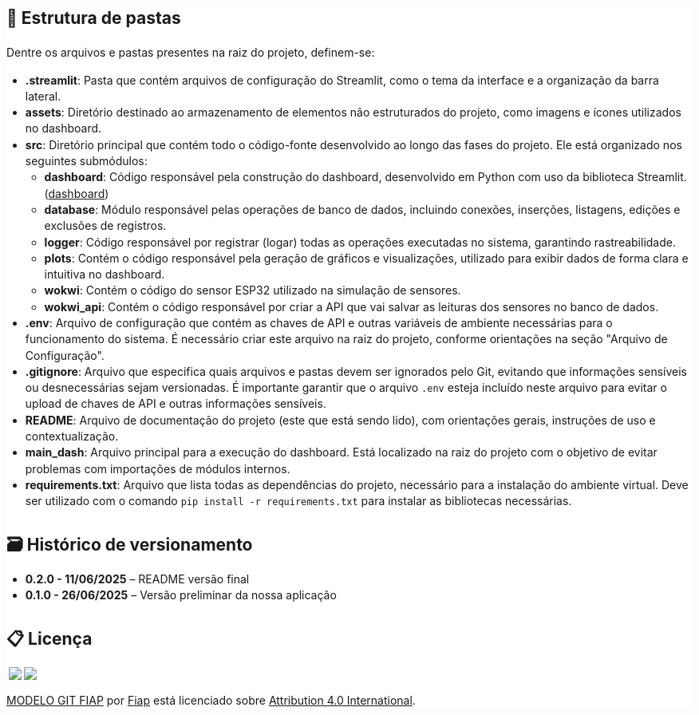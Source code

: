 
## 📁 Estrutura de pastas

Dentre os arquivos e pastas presentes na raiz do projeto, definem-se:

- <b>.streamlit</b>: Pasta que contém arquivos de configuração do Streamlit, como o tema da interface e a organização da barra lateral.
- <b>assets</b>: Diretório destinado ao armazenamento de elementos não estruturados do projeto, como imagens e ícones utilizados no dashboard.
- <b>src</b>: Diretório principal que contém todo o código-fonte desenvolvido ao longo das fases do projeto. Ele está organizado nos seguintes submódulos:  
  - <b>dashboard</b>: Código responsável pela construção do dashboard, desenvolvido em Python com uso da biblioteca Streamlit. ([dashboard](src/dashboard/))
  - <b>database</b>: Módulo responsável pelas operações de banco de dados, incluindo conexões, inserções, listagens, edições e exclusões de registros.  
  - <b>logger</b>: Código responsável por registrar (logar) todas as operações executadas no sistema, garantindo rastreabilidade.  
  - <b>plots</b>: Contém o código responsável pela geração de gráficos e visualizações, utilizado para exibir dados de forma clara e intuitiva no dashboard.  
  - <b>wokwi</b>: Contém o código do sensor ESP32 utilizado na simulação de sensores.
  - <b>wokwi_api</b>: Contém o código responsável por criar a API que vai salvar as leituras dos sensores no banco de dados.
- <b>.env</b>: Arquivo de configuração que contém as chaves de API e outras variáveis de ambiente necessárias para o funcionamento do sistema. É necessário criar este arquivo na raiz do projeto, conforme orientações na seção "Arquivo de Configuração".
- <b>.gitignore</b>: Arquivo que especifica quais arquivos e pastas devem ser ignorados pelo Git, evitando que informações sensíveis ou desnecessárias sejam versionadas. É importante garantir que o arquivo `.env` esteja incluído neste arquivo para evitar o upload de chaves de API e outras informações sensíveis.
- <b>README</b>: Arquivo de documentação do projeto (este que está sendo lido), com orientações gerais, instruções de uso e contextualização.
- <b>main_dash</b>: Arquivo principal para a execução do dashboard. Está localizado na raiz do projeto com o objetivo de evitar problemas com importações de módulos internos.
- <b>requirements.txt</b>: Arquivo que lista todas as dependências do projeto, necessário para a instalação do ambiente virtual. Deve ser utilizado com o comando `pip install -r requirements.txt` para instalar as bibliotecas necessárias.

## 🗃 Histórico de versionamento

* **0.2.0 - 11/06/2025** – README versão final  
* **0.1.0 - 26/06/2025** – Versão preliminar da nossa aplicação

## 📋 Licença

<img style="height:22px!important;margin-left:3px;vertical-align:text-bottom;" src="https://mirrors.creativecommons.org/presskit/icons/cc.svg?ref=chooser-v1"><img style="height:22px!important;margin-left:3px;vertical-align:text-bottom;" src="https://mirrors.creativecommons.org/presskit/icons/by.svg?ref=chooser-v1"><p xmlns:cc="http://creativecommons.org/ns#" xmlns:dct="http://purl.org/dc/terms/"><a property="dct:title" rel="cc:attributionURL" href="https://github.com/agodoi/template">MODELO GIT FIAP</a> por <a rel="cc:attributionURL dct:creator" property="cc:attributionName" href="https://fiap.com.br">Fiap</a> está licenciado sobre <a href="http://creativecommons.org/licenses/by/4.0/?ref=chooser-v1" target="_blank" rel="license noopener noreferrer" style="display:inline-block;">Attribution 4.0 International</a>.</p>

